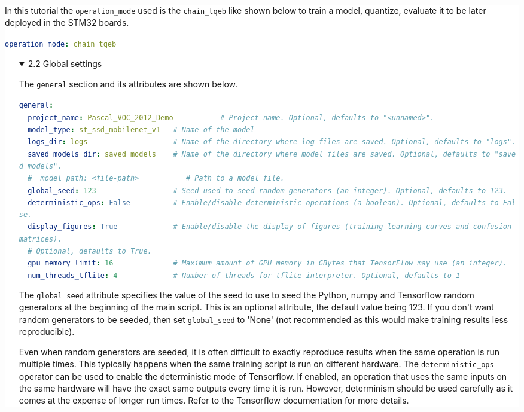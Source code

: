 In this tutorial the `operation_mode` used is the `chain_tqeb` like shown below to train a model, quantize,
evaluate it to be later deployed in the STM32 boards.

```yaml
operation_mode: chain_tqeb
```

</details></ul>
<ul><details open><summary><a href="#2-2">2.2 Global settings</a></summary><a id="2-2"></a>

The `general` section and its attributes are shown below.

```yaml
general:
  project_name: Pascal_VOC_2012_Demo           # Project name. Optional, defaults to "<unnamed>".
  model_type: st_ssd_mobilenet_v1   # Name of the model 
  logs_dir: logs                    # Name of the directory where log files are saved. Optional, defaults to "logs".
  saved_models_dir: saved_models    # Name of the directory where model files are saved. Optional, defaults to "saved_models".
  #  model_path: <file-path>           # Path to a model file.
  global_seed: 123                  # Seed used to seed random generators (an integer). Optional, defaults to 123.
  deterministic_ops: False          # Enable/disable deterministic operations (a boolean). Optional, defaults to False.
  display_figures: True             # Enable/disable the display of figures (training learning curves and confusion matrices).
  # Optional, defaults to True.
  gpu_memory_limit: 16              # Maximum amount of GPU memory in GBytes that TensorFlow may use (an integer).
  num_threads_tflite: 4             # Number of threads for tflite interpreter. Optional, defaults to 1
```

The `global_seed` attribute specifies the value of the seed to use to seed the Python, numpy and Tensorflow random
generators at the beginning of the main script. This is an optional attribute, the default value being 123. If you don't
want random generators to be seeded, then set `global_seed` to 'None' (not recommended as this would make training
results less reproducible).

Even when random generators are seeded, it is often difficult to exactly reproduce results when the same operation is
run multiple times. This typically happens when the same training script is run on different hardware.
The `deterministic_ops` operator can be used to enable the deterministic mode of Tensorflow. If enabled, an operation
that uses the same inputs on the same hardware will have the exact same outputs every time it is run. However,
determinism should be used carefully as it comes at the expense of longer run times. Refer to the Tensorflow
documentation for more details.
